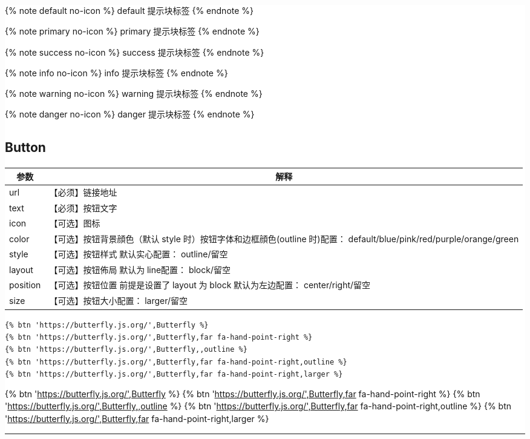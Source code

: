 {% note default no-icon %}
default 提示块标签
{% endnote %}

{% note primary no-icon %}
primary 提示块标签
{% endnote %}

{% note success no-icon %}
success 提示块标签
{% endnote %}

{% note info no-icon %}
info 提示块标签
{% endnote %}

{% note warning no-icon %}
warning 提示块标签
{% endnote %}

{% note danger no-icon %}
danger 提示块标签
{% endnote %}

## Button
| 参数       | 解释                                                                                |
| --------- | ----------------------------------------------------------------------------------|
| url       | 【必须】链接地址                                                                    |
| text      | 【必须】按钮文字                                                                    |
| icon      | 【可选】图标                                                                         |
| color     | 【可选】按钮背景顔色（默认 style 时）按钮字体和边框顔色(outline 时)配置： default/blue/pink/red/purple/orange/green               |
| style     | 【可选】按钮样式 默认实心配置： outline/留空                                                |
| layout    | 【可选】按钮佈局 默认为 line配置： block/留空                                          |
| position  | 【可选】按钮位置 前提是设置了 layout 为 block 默认为左边配置： center/right/留空         |
| size      | 【可选】按钮大小配置： larger/留空                                                          |

```markdown
{% btn 'https://butterfly.js.org/',Butterfly %}
{% btn 'https://butterfly.js.org/',Butterfly,far fa-hand-point-right %}
{% btn 'https://butterfly.js.org/',Butterfly,,outline %}
{% btn 'https://butterfly.js.org/',Butterfly,far fa-hand-point-right,outline %}
{% btn 'https://butterfly.js.org/',Butterfly,far fa-hand-point-right,larger %}
```
{% btn 'https://butterfly.js.org/',Butterfly %}
{% btn 'https://butterfly.js.org/',Butterfly,far fa-hand-point-right %}
{% btn 'https://butterfly.js.org/',Butterfly,,outline %}
{% btn 'https://butterfly.js.org/',Butterfly,far fa-hand-point-right,outline %}
{% btn 'https://butterfly.js.org/',Butterfly,far fa-hand-point-right,larger %}

---